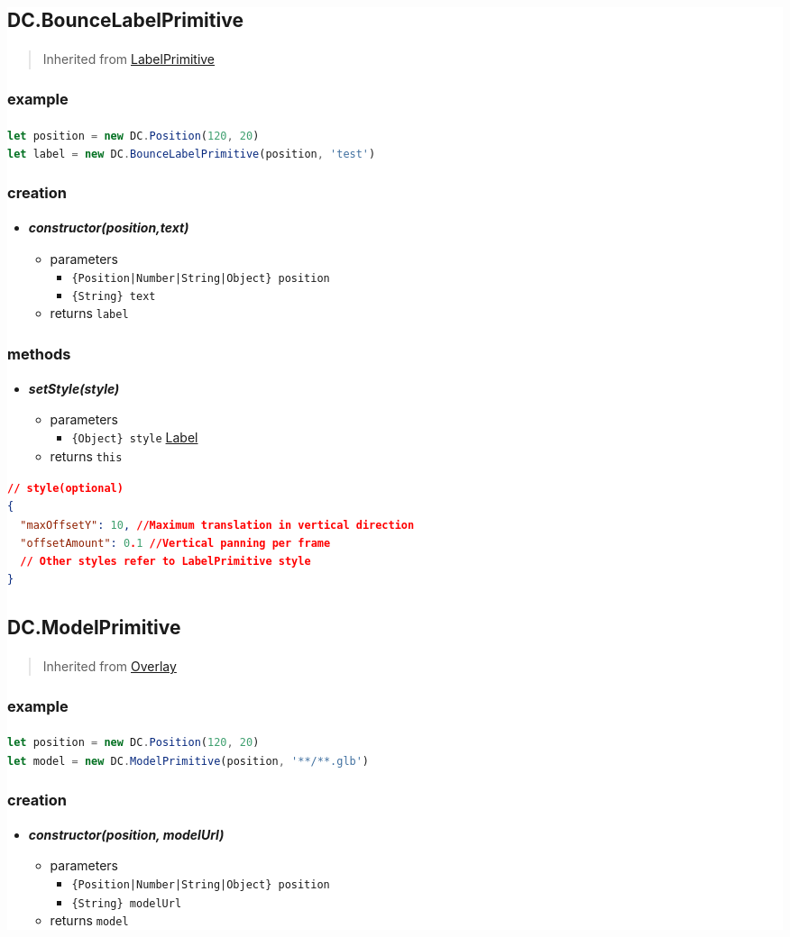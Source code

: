 ## DC.BounceLabelPrimitive

> Inherited from [LabelPrimitive](#dc-labelprimitive)

### example

```js
let position = new DC.Position(120, 20)
let label = new DC.BounceLabelPrimitive(position, 'test')
```

### creation

- **_constructor(position,text)_**

  - parameters
    - `{Position|Number|String|Object} position`
    - `{String} text`
  - returns `label`

### methods

- **_setStyle(style)_**

  - parameters
    - `{Object} style` [Label](http://resource.dvgis.cn/cesium-docs/Label.html)
  - returns `this`

```json
// style(optional)
{
  "maxOffsetY": 10, //Maximum translation in vertical direction
  "offsetAmount": 0.1 //Vertical panning per frame
  // Other styles refer to LabelPrimitive style
}
```

## DC.ModelPrimitive

> Inherited from [Overlay](#overlay)

### example

```js
let position = new DC.Position(120, 20)
let model = new DC.ModelPrimitive(position, '**/**.glb')
```

### creation

- **_constructor(position, modelUrl)_**

  - parameters
    - `{Position|Number|String|Object} position`
    - `{String} modelUrl`
  - returns `model`
